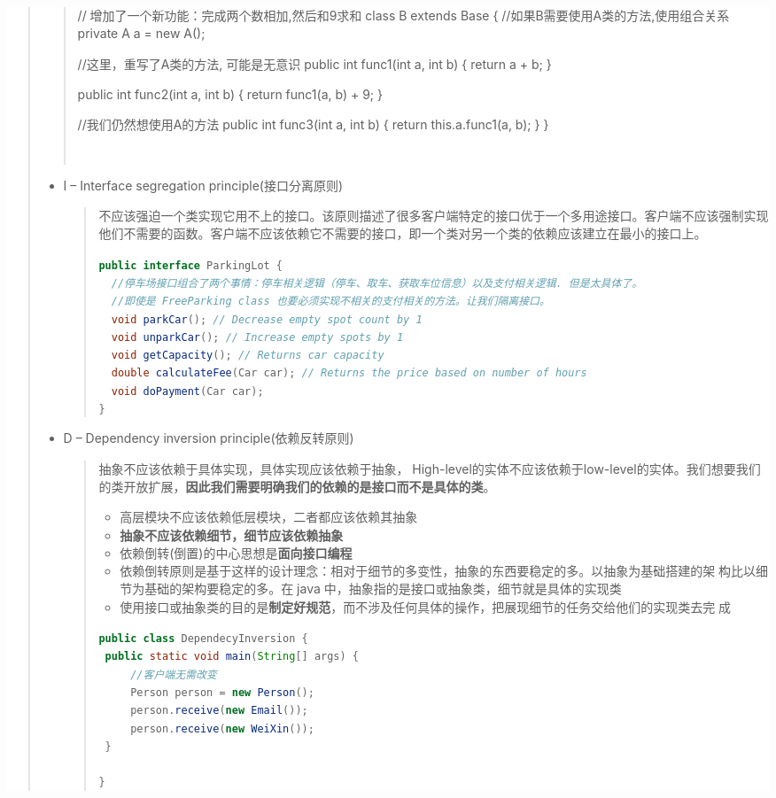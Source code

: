 >   > // 增加了一个新功能：完成两个数相加,然后和9求和
>   > class B extends Base {
>   > 	//如果B需要使用A类的方法,使用组合关系
>   > 	private A a = new A();
>   > 	
>   > 	//这里，重写了A类的方法, 可能是无意识
>   > 	public int func1(int a, int b) {
>   > 		return a + b;
>   > 	}
>   > 
>   > 	public int func2(int a, int b) {
>   > 		return func1(a, b) + 9;
>   > 	}
>   > 	
>   > 	//我们仍然想使用A的方法
>   > 	public int func3(int a, int b) {
>   > 		return this.a.func1(a, b);
>   > 	}
>   > }
>   > ```
>   >
>   > 
>
> - I – Interface segregation principle(接口分离原则)
>
>   > 不应该强迫一个类实现它用不上的接口。该原则描述了很多客户端特定的接口优于一个多用途接口。客户端不应该强制实现他们不需要的函数。客户端不应该依赖它不需要的接口，即一个类对另一个类的依赖应该建立在最小的接口上。
>   > ```java
>   > public interface ParkingLot {
>   >   //停车场接口组合了两个事情：停车相关逻辑（停车、取车、获取车位信息）以及支付相关逻辑. 但是太具体了。
>   >   //即使是 FreeParking class 也要必须实现不相关的支付相关的方法。让我们隔离接口。
>   > 	void parkCar();	// Decrease empty spot count by 1
>   > 	void unparkCar(); // Increase empty spots by 1
>   > 	void getCapacity();	// Returns car capacity
>   > 	double calculateFee(Car car); // Returns the price based on number of hours
>   > 	void doPayment(Car car);
>   > }
>   > ```
>   >
>   > 
>
> - D – Dependency inversion principle(依赖反转原则)
>
>   >  抽象不应该依赖于具体实现，具体实现应该依赖于抽象， High-level的实体不应该依赖于low-level的实体。我们想要我们的类开放扩展，**因此我们需要明确我们的依赖的是接口而不是具体的类**。
>   >
>   >  - 高层模块不应该依赖低层模块，二者都应该依赖其抽象
>   >  - **抽象不应该依赖细节，细节应该依赖抽象**
>   >  - 依赖倒转(倒置)的中心思想是**面向接口编程**
>   >  - 依赖倒转原则是基于这样的设计理念：相对于细节的多变性，抽象的东西要稳定的多。以抽象为基础搭建的架 构比以细节为基础的架构要稳定的多。在 java 中，抽象指的是接口或抽象类，细节就是具体的实现类
>   >  - 使用接口或抽象类的目的是**制定好规范**，而不涉及任何具体的操作，把展现细节的任务交给他们的实现类去完 成
>   >
>   >  ```java
>   >  public class DependecyInversion {
>   >  	public static void main(String[] args) {
>   >  		//客户端无需改变
>   >  		Person person = new Person();
>   >  		person.receive(new Email());
>   >  		person.receive(new WeiXin());
>   >  	}
>   >  
>   >  }
>   >  